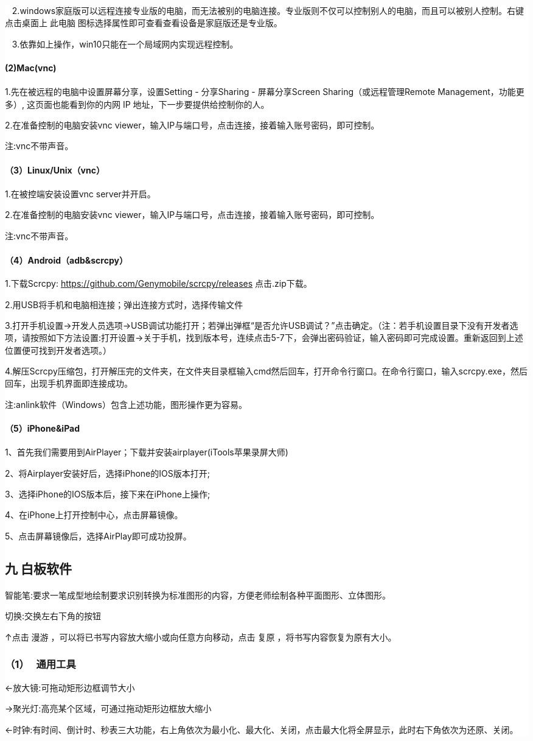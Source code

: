    2.windows家庭版可以远程连接专业版的电脑，而无法被别的电脑连接。专业版则不仅可以控制别人的电脑，而且可以被别人控制。右键点击桌面上 此电脑 图标选择属性即可查看查看设备是家庭版还是专业版。

   3.依靠如上操作，win10只能在一个局域网内实现远程控制。

#### (2)Mac(vnc)

1.先在被远程的电脑中设置屏幕分享，设置Setting - 分享Sharing - 屏幕分享Screen Sharing（或远程管理Remote Management，功能更多）, 这页面也能看到你的内网 IP 地址，下一步要提供给控制你的人。

2.在准备控制的电脑安装vnc viewer，输入IP与端口号，点击连接，接着输入账号密码，即可控制。

注:vnc不带声音。

#### （3）Linux/Unix（vnc）

1.在被控端安装设置vnc server并开启。

2.在准备控制的电脑安装vnc viewer，输入IP与端口号，点击连接，接着输入账号密码，即可控制。

注:vnc不带声音。

#### （4）Android（adb&scrcpy）

1.下载Scrcpy: https://github.com/Genymobile/scrcpy/releases 点击.zip下载。

2.用USB将手机和电脑相连接；弹出连接方式时，选择传输文件

3.打开手机设置->开发人员选项->USB调试功能打开；若弹出弹框“是否允许USB调试？”点击确定。（注：若手机设置目录下没有开发者选项，请按照如下方法设置:打开设置->关于手机，找到版本号，连续点击5-7下，会弹出密码验证，输入密码即可完成设置。重新返回到上述位置便可找到开发者选项。）

4.解压Scrcpy压缩包，打开解压完的文件夹，在文件夹目录框输入cmd然后回车，打开命令行窗口。在命令行窗口，输入scrcpy.exe，然后回车，出现手机界面即连接成功。

注:anlink软件（Windows）包含上述功能，图形操作更为容易。

#### （5）iPhone&iPad

1、首先我们需要用到AirPlayer；下载并安装airplayer(iTools苹果录屏大师)　

2、将Airplayer安装好后，选择iPhone的IOS版本打开;

3、选择iPhone的IOS版本后，接下来在iPhone上操作;

4、在iPhone上打开控制中心，点击屏幕镜像。

5、点击屏幕镜像后，选择AirPlay即可成功投屏。

## 九 白板软件

智能笔:要求一笔成型地绘制要求识别转换为标准图形的内容，方便老师绘制各种平面图形、立体图形。

切换:交换左右下角的按钮

↑点击 漫游 ，可以将已书写内容放大缩小或向任意方向移动，点击 复原 ，将书写内容恢复为原有大小。

### （1）   通用工具

←放大镜:可拖动矩形边框调节大小            

→聚光灯:高亮某个区域，可通过拖动矩形边框放大缩小

←时钟:有时间、倒计时、秒表三大功能，右上角依次为最小化、最大化、关闭，点击最大化将全屏显示，此时右下角依次为还原、关闭。
